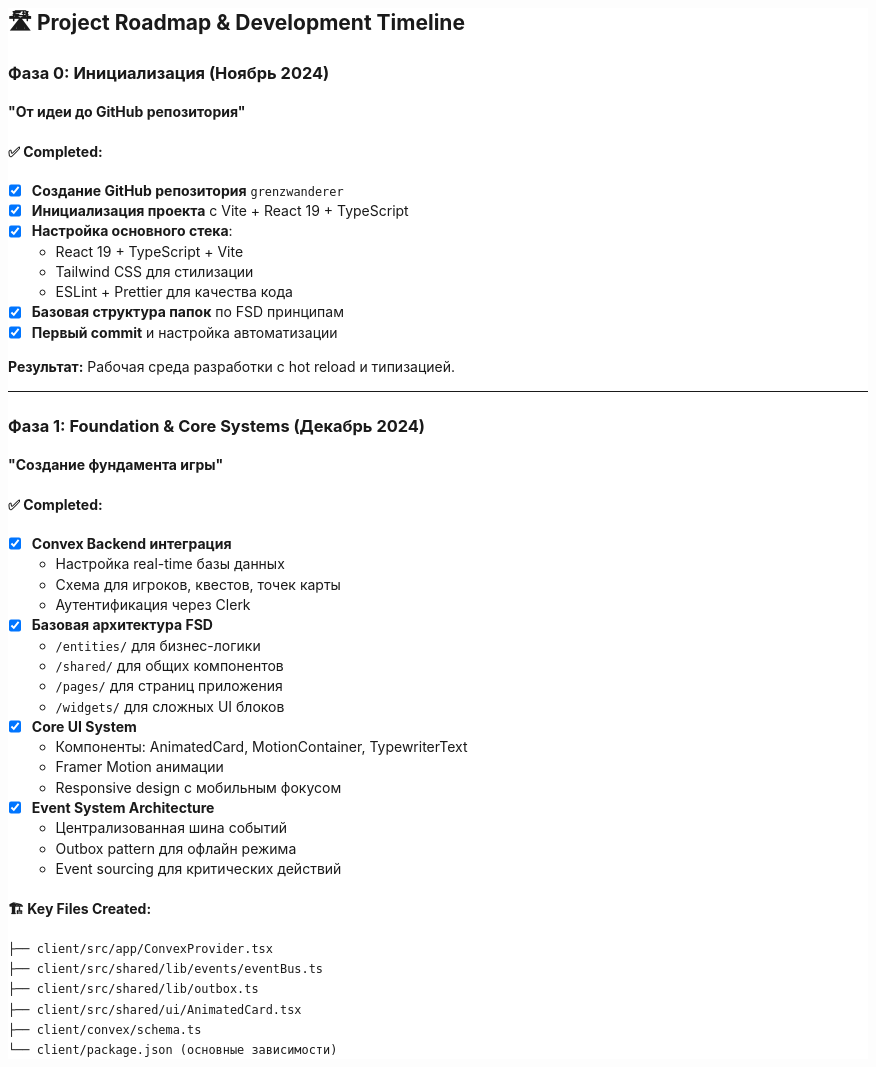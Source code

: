 ## 🛣️ Project Roadmap & Development Timeline

### **Фаза 0: Инициализация (Ноябрь 2024)**
**"От идеи до GitHub репозитория"**

#### ✅ Completed:
- [x] **Создание GitHub репозитория** `grenzwanderer`
- [x] **Инициализация проекта** с Vite + React 19 + TypeScript
- [x] **Настройка основного стека**:
  - React 19 + TypeScript + Vite
  - Tailwind CSS для стилизации
  - ESLint + Prettier для качества кода
- [x] **Базовая структура папок** по FSD принципам
- [x] **Первый commit** и настройка автоматизации

**Результат:** Рабочая среда разработки с hot reload и типизацией.

---

### **Фаза 1: Foundation & Core Systems (Декабрь 2024)**
**"Создание фундамента игры"**

#### ✅ Completed:
- [x] **Convex Backend интеграция**
  - Настройка real-time базы данных
  - Схема для игроков, квестов, точек карты
  - Аутентификация через Clerk
- [x] **Базовая архитектура FSD**
  - `/entities/` для бизнес-логики
  - `/shared/` для общих компонентов
  - `/pages/` для страниц приложения
  - `/widgets/` для сложных UI блоков
- [x] **Core UI System**
  - Компоненты: AnimatedCard, MotionContainer, TypewriterText
  - Framer Motion анимации
  - Responsive design с мобильным фокусом
- [x] **Event System Architecture**
  - Централизованная шина событий
  - Outbox pattern для офлайн режима
  - Event sourcing для критических действий

#### 🏗️ Key Files Created:
```
├── client/src/app/ConvexProvider.tsx
├── client/src/shared/lib/events/eventBus.ts
├── client/src/shared/lib/outbox.ts
├── client/src/shared/ui/AnimatedCard.tsx
├── client/convex/schema.ts
└── client/package.json (основные зависимости)
```
